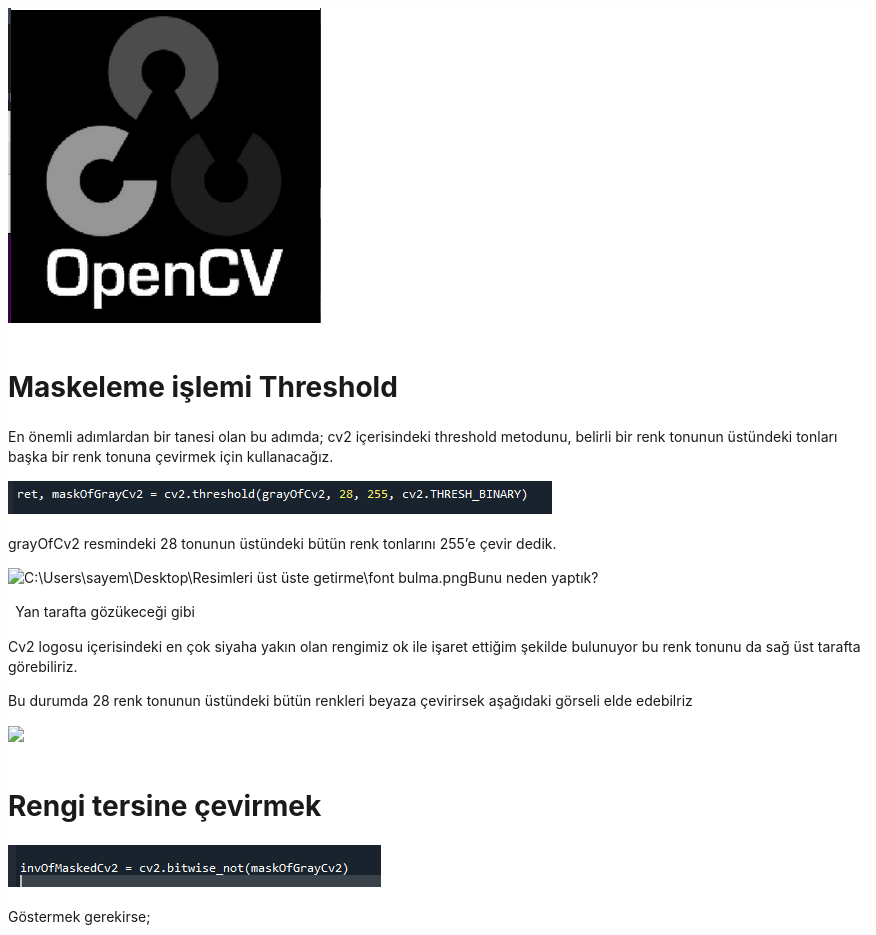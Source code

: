 ![](/img/Aspose.Words.eb91cce8-9e01-4255-920a-b0ffc8ed1cdd.012.png)


# Maskeleme işlemi Threshold
En önemli adımlardan bir tanesi olan bu adımda; cv2 içerisindeki threshold metodunu, belirli bir renk tonunun üstündeki tonları başka bir renk tonuna çevirmek için kullanacağız.

![](/img/Aspose.Words.eb91cce8-9e01-4255-920a-b0ffc8ed1cdd.013.png)

grayOfCv2 resmindeki 28 tonunun üstündeki bütün renk tonlarını 255’e çevir dedik.

![C:\Users\sayem\Desktop\Resimleri üst üste getirme\font bulma.png](/img/Aspose.Words.eb91cce8-9e01-4255-920a-b0ffc8ed1cdd.014.png)Bunu neden yaptık?

` `Yan tarafta gözükeceği gibi 

Cv2 logosu içerisindeki en çok siyaha yakın olan rengimiz ok ile işaret ettiğim şekilde bulunuyor bu renk tonunu da sağ üst tarafta görebiliriz.

Bu durumda 28 renk tonunun üstündeki bütün renkleri beyaza çevirirsek aşağıdaki görseli elde edebilriz

![](/img/Aspose.Words.eb91cce8-9e01-4255-920a-b0ffc8ed1cdd.015.png)
# Rengi tersine çevirmek
![](/img/Aspose.Words.eb91cce8-9e01-4255-920a-b0ffc8ed1cdd.016.png)

Göstermek gerekirse;
